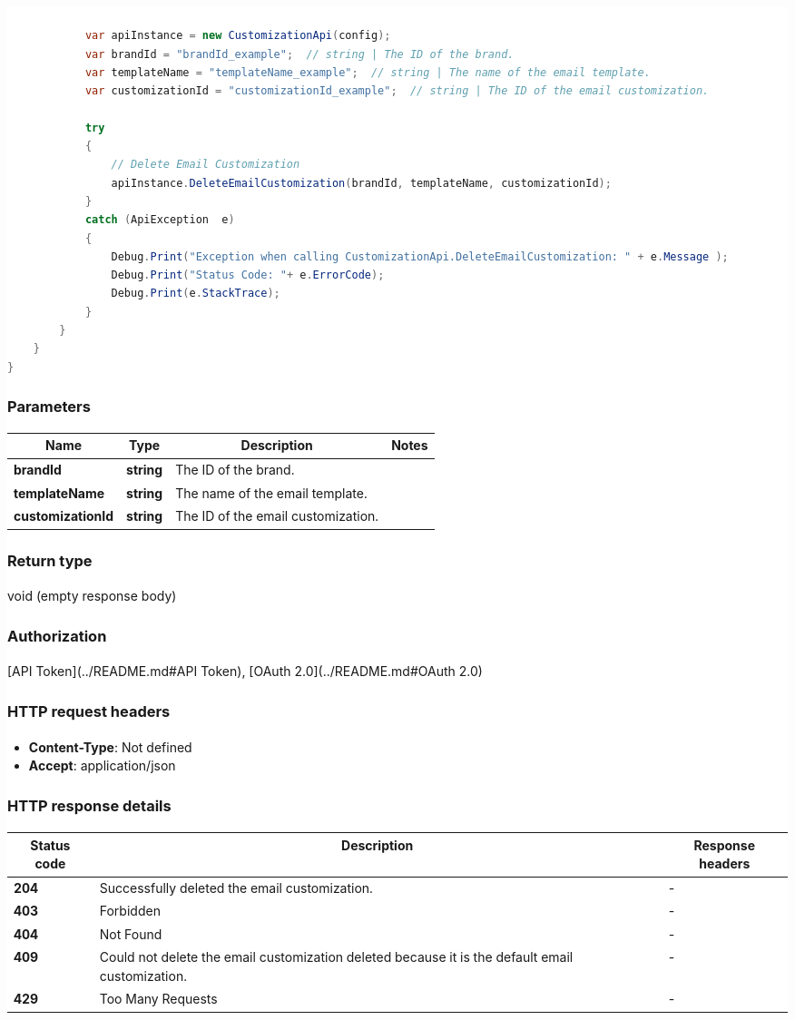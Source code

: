 ```csharp

            var apiInstance = new CustomizationApi(config);
            var brandId = "brandId_example";  // string | The ID of the brand.
            var templateName = "templateName_example";  // string | The name of the email template.
            var customizationId = "customizationId_example";  // string | The ID of the email customization.

            try
            {
                // Delete Email Customization
                apiInstance.DeleteEmailCustomization(brandId, templateName, customizationId);
            }
            catch (ApiException  e)
            {
                Debug.Print("Exception when calling CustomizationApi.DeleteEmailCustomization: " + e.Message );
                Debug.Print("Status Code: "+ e.ErrorCode);
                Debug.Print(e.StackTrace);
            }
        }
    }
}
```

### Parameters

Name | Type | Description  | Notes
------------- | ------------- | ------------- | -------------
 **brandId** | **string**| The ID of the brand. | 
 **templateName** | **string**| The name of the email template. | 
 **customizationId** | **string**| The ID of the email customization. | 

### Return type

void (empty response body)

### Authorization

[API Token](../README.md#API Token), [OAuth 2.0](../README.md#OAuth 2.0)

### HTTP request headers

 - **Content-Type**: Not defined
 - **Accept**: application/json


### HTTP response details
| Status code | Description | Response headers |
|-------------|-------------|------------------|
| **204** | Successfully deleted the email customization. |  -  |
| **403** | Forbidden |  -  |
| **404** | Not Found |  -  |
| **409** | Could not delete the email customization deleted because it is the default email customization. |  -  |
| **429** | Too Many Requests |  -  |
